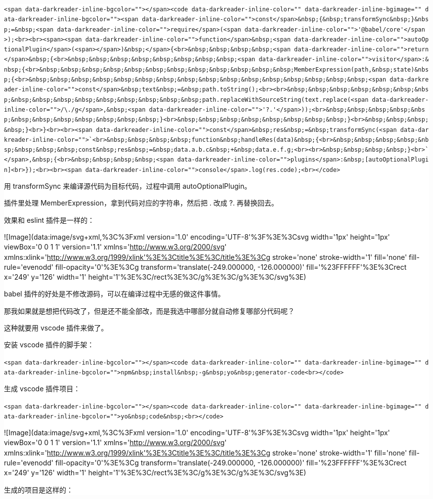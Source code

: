 ```
<span data-darkreader-inline-bgcolor=""></span><code data-darkreader-inline-color="" data-darkreader-inline-bgimage="" data-darkreader-inline-bgcolor=""><span data-darkreader-inline-color="">const</span>&nbsp;{&nbsp;transformSync&nbsp;}&nbsp;=&nbsp;<span data-darkreader-inline-color="">require</span>(<span data-darkreader-inline-color="">'@babel/core'</span>);<br><br><span><span data-darkreader-inline-color="">function</span>&nbsp;<span data-darkreader-inline-color="">autoOptionalPlugin</span>(<span></span>)&nbsp;</span>{<br>&nbsp;&nbsp;&nbsp;&nbsp;<span data-darkreader-inline-color="">return</span>&nbsp;{<br>&nbsp;&nbsp;&nbsp;&nbsp;&nbsp;&nbsp;&nbsp;&nbsp;<span data-darkreader-inline-color="">visitor</span>:&nbsp;{<br>&nbsp;&nbsp;&nbsp;&nbsp;&nbsp;&nbsp;&nbsp;&nbsp;&nbsp;&nbsp;&nbsp;&nbsp;MemberExpression(path,&nbsp;state)&nbsp;{<br>&nbsp;&nbsp;&nbsp;&nbsp;&nbsp;&nbsp;&nbsp;&nbsp;&nbsp;&nbsp;&nbsp;&nbsp;&nbsp;&nbsp;&nbsp;&nbsp;<span data-darkreader-inline-color="">const</span>&nbsp;text&nbsp;=&nbsp;path.toString();<br><br>&nbsp;&nbsp;&nbsp;&nbsp;&nbsp;&nbsp;&nbsp;&nbsp;&nbsp;&nbsp;&nbsp;&nbsp;&nbsp;&nbsp;&nbsp;&nbsp;path.replaceWithSourceString(text.replace(<span data-darkreader-inline-color="">/\./g</span>,&nbsp;<span data-darkreader-inline-color="">'?.'</span>));<br>&nbsp;&nbsp;&nbsp;&nbsp;&nbsp;&nbsp;&nbsp;&nbsp;&nbsp;&nbsp;&nbsp;&nbsp;}<br>&nbsp;&nbsp;&nbsp;&nbsp;&nbsp;&nbsp;&nbsp;&nbsp;}<br>&nbsp;&nbsp;&nbsp;&nbsp;}<br>}<br><br><span data-darkreader-inline-color="">const</span>&nbsp;res&nbsp;=&nbsp;transformSync(<span data-darkreader-inline-color="">`<br>&nbsp;&nbsp;&nbsp;&nbsp;function&nbsp;handleRes(data)&nbsp;{<br>&nbsp;&nbsp;&nbsp;&nbsp;&nbsp;&nbsp;&nbsp;&nbsp;const&nbsp;res&nbsp;=&nbsp;data.a.b.c&nbsp;+&nbsp;data.e.f.g;<br><br>&nbsp;&nbsp;&nbsp;&nbsp;}<br>`</span>,&nbsp;{<br>&nbsp;&nbsp;&nbsp;&nbsp;<span data-darkreader-inline-color="">plugins</span>:&nbsp;[autoOptionalPlugin]<br>});<br><br><span data-darkreader-inline-color="">console</span>.log(res.code);<br></code>
```

用 transformSync 来编译源代码为目标代码，过程中调用 autoOptionalPlugin。

插件里处理 MemberExpression，拿到代码对应的字符串，然后把 . 改成 ?. 再替换回去。

效果和 eslint 插件是一样的：

![Image](data:image/svg+xml,%3C%3Fxml version='1.0' encoding='UTF-8'%3F%3E%3Csvg width='1px' height='1px' viewBox='0 0 1 1' version='1.1' xmlns='http://www.w3.org/2000/svg' xmlns:xlink='http://www.w3.org/1999/xlink'%3E%3Ctitle%3E%3C/title%3E%3Cg stroke='none' stroke-width='1' fill='none' fill-rule='evenodd' fill-opacity='0'%3E%3Cg transform='translate(-249.000000, -126.000000)' fill='%23FFFFFF'%3E%3Crect x='249' y='126' width='1' height='1'%3E%3C/rect%3E%3C/g%3E%3C/g%3E%3C/svg%3E)

babel 插件的好处是不修改源码，可以在编译过程中无感的做这件事情。

那我如果就是想把代码改了，但是还不能全部改，而是我选中哪部分就自动修复哪部分代码呢？

这种就要用 vscode 插件来做了。

安装 vscode 插件的脚手架：

```
<span data-darkreader-inline-bgcolor=""></span><code data-darkreader-inline-color="" data-darkreader-inline-bgimage="" data-darkreader-inline-bgcolor="">npm&nbsp;install&nbsp;-g&nbsp;yo&nbsp;generator-code<br></code>
```

生成 vscode 插件项目：

```
<span data-darkreader-inline-bgcolor=""></span><code data-darkreader-inline-color="" data-darkreader-inline-bgimage="" data-darkreader-inline-bgcolor="">yo&nbsp;code&nbsp;<br></code>
```

![Image](data:image/svg+xml,%3C%3Fxml version='1.0' encoding='UTF-8'%3F%3E%3Csvg width='1px' height='1px' viewBox='0 0 1 1' version='1.1' xmlns='http://www.w3.org/2000/svg' xmlns:xlink='http://www.w3.org/1999/xlink'%3E%3Ctitle%3E%3C/title%3E%3Cg stroke='none' stroke-width='1' fill='none' fill-rule='evenodd' fill-opacity='0'%3E%3Cg transform='translate(-249.000000, -126.000000)' fill='%23FFFFFF'%3E%3Crect x='249' y='126' width='1' height='1'%3E%3C/rect%3E%3C/g%3E%3C/g%3E%3C/svg%3E)

生成的项目是这样的：
